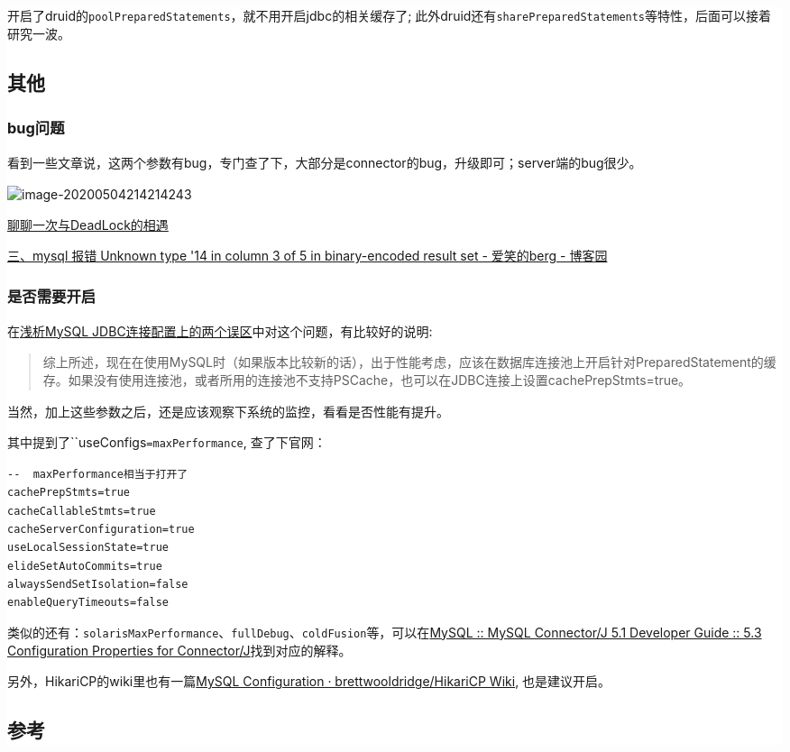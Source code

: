 开启了druid的`poolPreparedStatements`，就不用开启jdbc的相关缓存了; 此外druid还有`sharePreparedStatements`等特性，后面可以接着研究一波。

## 其他

### bug问题

看到一些文章说，这两个参数有bug，专门查了下，大部分是connector的bug，升级即可；server端的bug很少。

![image-20200504214214243](/image-20200504214214243.png)

[聊聊一次与DeadLock的相遇](https://mp.weixin.qq.com/s?__biz=MzA3NDcyMTQyNQ==&mid=2649257737&idx=1&sn=1704e467a71e747ac66dd2588ae2c3e0&chksm=8767a6f7b0102fe146ed7185bb7e7c182f4171b7250b4ae3afeed6656f6301e127b99a8fc024&mpshare=1&scene=1&srcid=05042eGYalgiTMQDhreEiRVD&sharer_sharetime=1588528226758&sharer_shareid=56c8325ce0536d61fe7c36f461094531%23rd)

[三、mysql 报错 Unknown type '14 in column 3 of 5 in binary-encoded result set - 爱笑的berg - 博客园](https://www.cnblogs.com/jiarui-zjb/p/12635971.html)

### 是否需要开启

在[浅析MySQL JDBC连接配置上的两个误区](https://mp.weixin.qq.com/s?__biz=MzIzNjUxMzk2NQ==&mid=2247484886&idx=1&sn=2cd673f89d3add0e4b50cf8b65bcdadb&chksm=e8d7fa14dfa073024507ddce1c8eed19c175d9dcf97b3781b09ec78b4860bec1205b41b8cdbf&mpshare=1&scene=1&srcid=0504sUEKJQ0os3LxdsVFrQ9C&sharer_sharetime=1588527189589&sharer_shareid=56c8325ce0536d61fe7c36f461094531%23rd)中对这个问题，有比较好的说明:

> 综上所述，现在在使用MySQL时（如果版本比较新的话），出于性能考虑，应该在数据库连接池上开启针对PreparedStatement的缓存。如果没有使用连接池，或者所用的连接池不支持PSCache，也可以在JDBC连接上设置cachePrepStmts=true。

当然，加上这些参数之后，还是应该观察下系统的监控，看看是否性能有提升。

其中提到了``useConfigs`=maxPerformance`, 查了下官网：

```
--  maxPerformance相当于打开了
cachePrepStmts=true
cacheCallableStmts=true
cacheServerConfiguration=true
useLocalSessionState=true
elideSetAutoCommits=true
alwaysSendSetIsolation=false
enableQueryTimeouts=false
```

类似的还有：`solarisMaxPerformance`、`fullDebug`、`coldFusion`等，可以在[MySQL :: MySQL Connector/J 5.1 Developer Guide :: 5.3 Configuration Properties for Connector/J](https://dev.mysql.com/doc/connector-j/5.1/en/connector-j-reference-configuration-properties.html)找到对应的解释。



另外，HikariCP的wiki里也有一篇[MySQL Configuration · brettwooldridge/HikariCP Wiki](https://github.com/brettwooldridge/HikariCP/wiki/MySQL-Configuration), 也是建议开启。

## 参考
